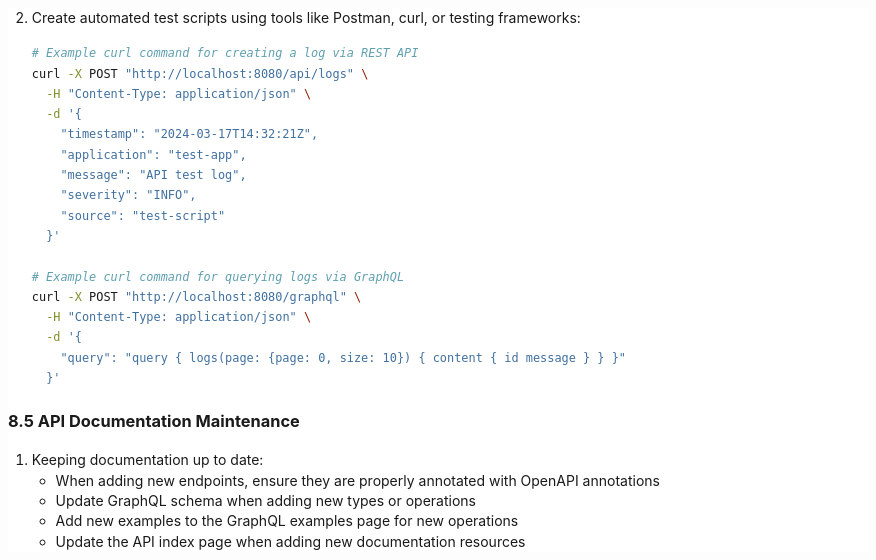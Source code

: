 2. Create automated test scripts using tools like Postman, curl, or testing frameworks:
   ```bash
   # Example curl command for creating a log via REST API
   curl -X POST "http://localhost:8080/api/logs" \
     -H "Content-Type: application/json" \
     -d '{
       "timestamp": "2024-03-17T14:32:21Z",
       "application": "test-app",
       "message": "API test log",
       "severity": "INFO",
       "source": "test-script"
     }'
   
   # Example curl command for querying logs via GraphQL
   curl -X POST "http://localhost:8080/graphql" \
     -H "Content-Type: application/json" \
     -d '{
       "query": "query { logs(page: {page: 0, size: 10}) { content { id message } } }"
     }'
   ```

### 8.5 API Documentation Maintenance

1. Keeping documentation up to date:
   - When adding new endpoints, ensure they are properly annotated with OpenAPI annotations
   - Update GraphQL schema when adding new types or operations
   - Add new examples to the GraphQL examples page for new operations
   - Update the API index page when adding new documentation resources 